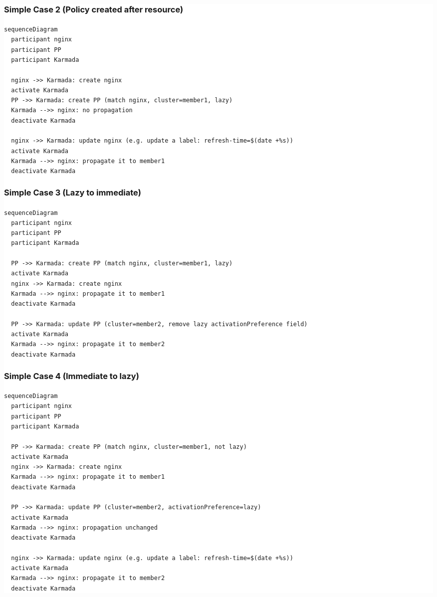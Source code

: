### Simple Case 2 (Policy created after resource)

```mermaid
sequenceDiagram
  participant nginx
  participant PP
  participant Karmada

  nginx ->> Karmada: create nginx
  activate Karmada
  PP ->> Karmada: create PP (match nginx, cluster=member1, lazy)
  Karmada -->> nginx: no propagation
  deactivate Karmada

  nginx ->> Karmada: update nginx (e.g. update a label: refresh-time=$(date +%s))
  activate Karmada
  Karmada -->> nginx: propagate it to member1
  deactivate Karmada
```

### Simple Case 3 (Lazy to immediate)

```mermaid
sequenceDiagram
  participant nginx
  participant PP
  participant Karmada

  PP ->> Karmada: create PP (match nginx, cluster=member1, lazy)
  activate Karmada
  nginx ->> Karmada: create nginx
  Karmada -->> nginx: propagate it to member1
  deactivate Karmada

  PP ->> Karmada: update PP (cluster=member2, remove lazy activationPreference field)
  activate Karmada
  Karmada -->> nginx: propagate it to member2
  deactivate Karmada
```

### Simple Case 4 (Immediate to lazy)

```mermaid
sequenceDiagram
  participant nginx
  participant PP
  participant Karmada

  PP ->> Karmada: create PP (match nginx, cluster=member1, not lazy)
  activate Karmada
  nginx ->> Karmada: create nginx
  Karmada -->> nginx: propagate it to member1
  deactivate Karmada

  PP ->> Karmada: update PP (cluster=member2, activationPreference=lazy)
  activate Karmada
  Karmada -->> nginx: propagation unchanged
  deactivate Karmada
  
  nginx ->> Karmada: update nginx (e.g. update a label: refresh-time=$(date +%s))
  activate Karmada
  Karmada -->> nginx: propagate it to member2
  deactivate Karmada
```
